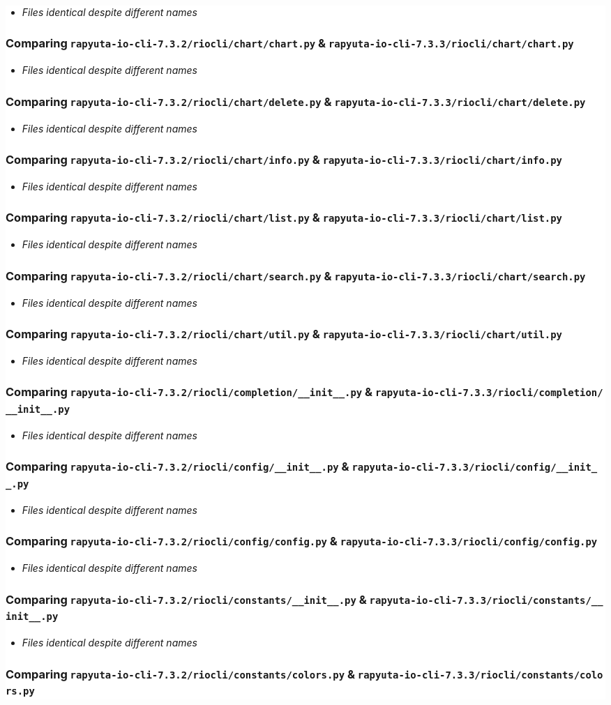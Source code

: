  * *Files identical despite different names*

### Comparing `rapyuta-io-cli-7.3.2/riocli/chart/chart.py` & `rapyuta-io-cli-7.3.3/riocli/chart/chart.py`

 * *Files identical despite different names*

### Comparing `rapyuta-io-cli-7.3.2/riocli/chart/delete.py` & `rapyuta-io-cli-7.3.3/riocli/chart/delete.py`

 * *Files identical despite different names*

### Comparing `rapyuta-io-cli-7.3.2/riocli/chart/info.py` & `rapyuta-io-cli-7.3.3/riocli/chart/info.py`

 * *Files identical despite different names*

### Comparing `rapyuta-io-cli-7.3.2/riocli/chart/list.py` & `rapyuta-io-cli-7.3.3/riocli/chart/list.py`

 * *Files identical despite different names*

### Comparing `rapyuta-io-cli-7.3.2/riocli/chart/search.py` & `rapyuta-io-cli-7.3.3/riocli/chart/search.py`

 * *Files identical despite different names*

### Comparing `rapyuta-io-cli-7.3.2/riocli/chart/util.py` & `rapyuta-io-cli-7.3.3/riocli/chart/util.py`

 * *Files identical despite different names*

### Comparing `rapyuta-io-cli-7.3.2/riocli/completion/__init__.py` & `rapyuta-io-cli-7.3.3/riocli/completion/__init__.py`

 * *Files identical despite different names*

### Comparing `rapyuta-io-cli-7.3.2/riocli/config/__init__.py` & `rapyuta-io-cli-7.3.3/riocli/config/__init__.py`

 * *Files identical despite different names*

### Comparing `rapyuta-io-cli-7.3.2/riocli/config/config.py` & `rapyuta-io-cli-7.3.3/riocli/config/config.py`

 * *Files identical despite different names*

### Comparing `rapyuta-io-cli-7.3.2/riocli/constants/__init__.py` & `rapyuta-io-cli-7.3.3/riocli/constants/__init__.py`

 * *Files identical despite different names*

### Comparing `rapyuta-io-cli-7.3.2/riocli/constants/colors.py` & `rapyuta-io-cli-7.3.3/riocli/constants/colors.py`
